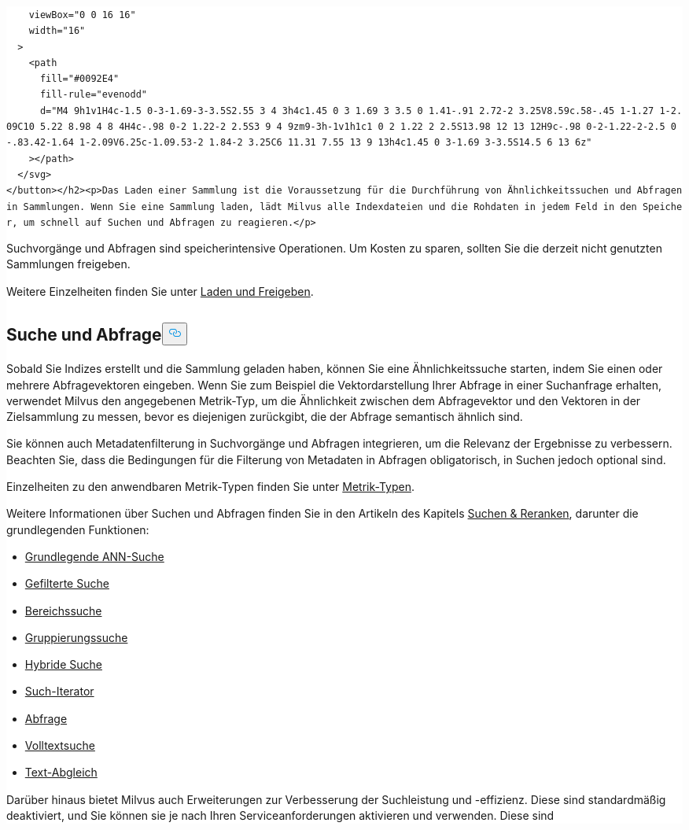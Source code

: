         viewBox="0 0 16 16"
        width="16"
      >
        <path
          fill="#0092E4"
          fill-rule="evenodd"
          d="M4 9h1v1H4c-1.5 0-3-1.69-3-3.5S2.55 3 4 3h4c1.45 0 3 1.69 3 3.5 0 1.41-.91 2.72-2 3.25V8.59c.58-.45 1-1.27 1-2.09C10 5.22 8.98 4 8 4H4c-.98 0-2 1.22-2 2.5S3 9 4 9zm9-3h-1v1h1c1 0 2 1.22 2 2.5S13.98 12 13 12H9c-.98 0-2-1.22-2-2.5 0-.83.42-1.64 1-2.09V6.25c-1.09.53-2 1.84-2 3.25C6 11.31 7.55 13 9 13h4c1.45 0 3-1.69 3-3.5S14.5 6 13 6z"
        ></path>
      </svg>
    </button></h2><p>Das Laden einer Sammlung ist die Voraussetzung für die Durchführung von Ähnlichkeitssuchen und Abfragen in Sammlungen. Wenn Sie eine Sammlung laden, lädt Milvus alle Indexdateien und die Rohdaten in jedem Feld in den Speicher, um schnell auf Suchen und Abfragen zu reagieren.</p>
<p>Suchvorgänge und Abfragen sind speicherintensive Operationen. Um Kosten zu sparen, sollten Sie die derzeit nicht genutzten Sammlungen freigeben.</p>
<p>Weitere Einzelheiten finden Sie unter <a href="/docs/de/load-and-release.md">Laden und Freigeben</a>.</p>
<h2 id="Search-and-Query" class="common-anchor-header">Suche und Abfrage<button data-href="#Search-and-Query" class="anchor-icon" translate="no">
      <svg translate="no"
        aria-hidden="true"
        focusable="false"
        height="20"
        version="1.1"
        viewBox="0 0 16 16"
        width="16"
      >
        <path
          fill="#0092E4"
          fill-rule="evenodd"
          d="M4 9h1v1H4c-1.5 0-3-1.69-3-3.5S2.55 3 4 3h4c1.45 0 3 1.69 3 3.5 0 1.41-.91 2.72-2 3.25V8.59c.58-.45 1-1.27 1-2.09C10 5.22 8.98 4 8 4H4c-.98 0-2 1.22-2 2.5S3 9 4 9zm9-3h-1v1h1c1 0 2 1.22 2 2.5S13.98 12 13 12H9c-.98 0-2-1.22-2-2.5 0-.83.42-1.64 1-2.09V6.25c-1.09.53-2 1.84-2 3.25C6 11.31 7.55 13 9 13h4c1.45 0 3-1.69 3-3.5S14.5 6 13 6z"
        ></path>
      </svg>
    </button></h2><p>Sobald Sie Indizes erstellt und die Sammlung geladen haben, können Sie eine Ähnlichkeitssuche starten, indem Sie einen oder mehrere Abfragevektoren eingeben. Wenn Sie zum Beispiel die Vektordarstellung Ihrer Abfrage in einer Suchanfrage erhalten, verwendet Milvus den angegebenen Metrik-Typ, um die Ähnlichkeit zwischen dem Abfragevektor und den Vektoren in der Zielsammlung zu messen, bevor es diejenigen zurückgibt, die der Abfrage semantisch ähnlich sind.</p>
<p>Sie können auch Metadatenfilterung in Suchvorgänge und Abfragen integrieren, um die Relevanz der Ergebnisse zu verbessern. Beachten Sie, dass die Bedingungen für die Filterung von Metadaten in Abfragen obligatorisch, in Suchen jedoch optional sind.</p>
<p>Einzelheiten zu den anwendbaren Metrik-Typen finden Sie unter <a href="/docs/de/metric.md">Metrik-Typen</a>.</p>
<p>Weitere Informationen über Suchen und Abfragen finden Sie in den Artikeln des Kapitels <a href="/docs/de/search-rerank">Suchen &amp; Reranken</a>, darunter die grundlegenden Funktionen:</p>
<ul>
<li><p><a href="/docs/de/single-vector-search.md">Grundlegende ANN-Suche</a></p></li>
<li><p><a href="/docs/de/filtered-search.md">Gefilterte Suche</a></p></li>
<li><p><a href="/docs/de/range-search.md">Bereichssuche</a></p></li>
<li><p><a href="/docs/de/grouping-search.md">Gruppierungssuche</a></p></li>
<li><p><a href="/docs/de/multi-vector-search.md">Hybride Suche</a></p></li>
<li><p><a href="/docs/de/with-iterators.md">Such-Iterator</a></p></li>
<li><p><a href="/docs/de/get-and-scalar-query.md">Abfrage</a></p></li>
<li><p><a href="/docs/de/full-text-search.md">Volltextsuche</a></p></li>
<li><p><a href="/docs/de/keyword-match.md">Text-Abgleich</a></p></li>
</ul>
<p>Darüber hinaus bietet Milvus auch Erweiterungen zur Verbesserung der Suchleistung und -effizienz. Diese sind standardmäßig deaktiviert, und Sie können sie je nach Ihren Serviceanforderungen aktivieren und verwenden. Diese sind</p>